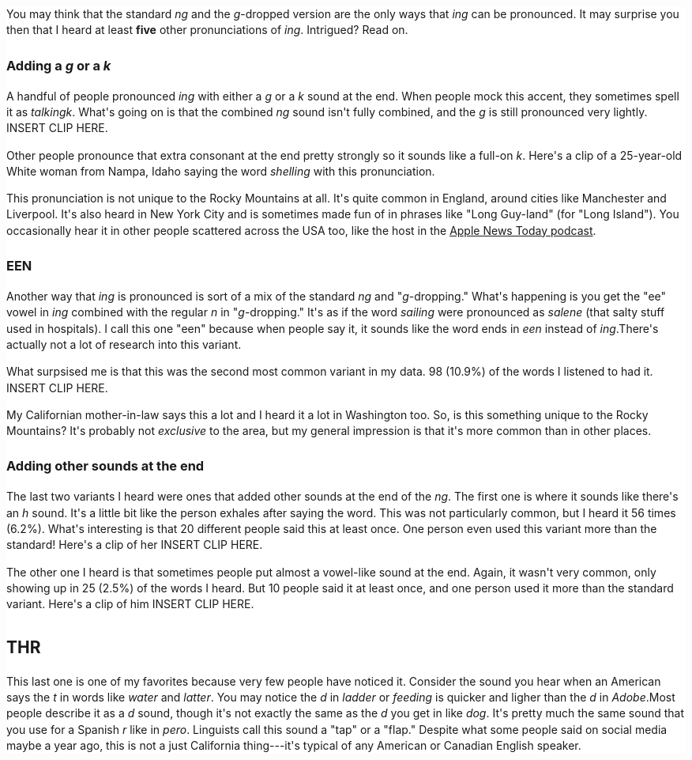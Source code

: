 You may think that the standard *ng* and the *g*-dropped version are the only ways that *ing* can be pronounced. It may surprise you then that I heard at least **five** other pronunciations of *ing*. Intrigued? Read on.

### Adding a *g* or a *k*

A handful of people pronounced *ing* with either a *g* or a *k* sound at the end. When people mock this accent, they sometimes spell it as *talkingk*. What's going on is that the combined *ng* sound isn't fully combined, and the *g* is still pronounced very lightly. INSERT CLIP HERE. 

Other people pronounce that extra consonant at the end pretty strongly so it sounds like a full-on *k*. Here's a clip of a 25-year-old White woman from Nampa, Idaho saying the word *shelling* with this pronunciation.
<audio src="/audio/ID_WY_MT_UT/NG_k_PhonicID021-Hayley_shelling.mp3" controls preload></audio>

This pronunciation is not unique to the Rocky Mountains at all. It's quite common in England, around cities like Manchester and Liverpool. It's also heard in New York City and is sometimes made fun of in phrases like "Long Guy-land" (for "Long Island"). You occasionally hear it in other people scattered across the USA too, like the host in the [Apple News Today podcast](https://podcasts.apple.com/us/podcast/apple-news-today/id1473872585).

### EEN

Another way that *ing* is pronounced is sort of a mix of the standard *ng* and "*g*-dropping." What's happening is you get the "ee" vowel in *ing* combined with the regular *n* in "*g*-dropping." It's as if the word *sailing* were pronounced as *salene* (that salty stuff used in hospitals). I call this one "een" because when people say it, it sounds like the word ends in *een* instead of *ing*.<span class="sidenote">There's actually not a lot of research into this variant.</span>

What surpsised me is that this was the second most common variant in my data. 98 (10.9%) of the words I listened to had it. INSERT CLIP HERE.

My Californian mother-in-law says this a lot and I heard it a lot in Washington too. So, is this something unique to the Rocky Mountains? It's probably not *exclusive* to the area, but my general impression is that it's more common than in other places. 

### Adding other sounds at the end

The last two variants I heard were ones that added other sounds at the end of the *ng*. The first one is where it sounds like there's an *h* sound. It's a little bit like the person exhales after saying the word. This was not particularly common, but I heard it 56 times (6.2%). What's interesting is that 20 different people said this at least once. One person even used this variant more than the standard! Here's a clip of her INSERT CLIP HERE.

The other one I heard is that sometimes people put almost a vowel-like sound at the end. Again, it wasn't very common, only showing up in 25 (2.5%) of the words I heard. But 10 people said it at least once, and one person used it more than the standard variant. Here's a clip of him INSERT CLIP HERE.

## THR

This last one is one of my favorites because very few people have noticed it. Consider the sound you hear when an American says the *t* in words like *water* and *latter*. <span class="sidenote">You may notice the <i>d</i> in <i>ladder</i> or <i>feeding</i> is quicker and ligher than the <i>d</i> in <i>Adobe</i>.</span>Most people describe it as a *d* sound, though it's not exactly the same as the *d* you get in like *dog*. It's pretty much the same sound that you use for a Spanish *r* like in *pero*. Linguists call this sound a "tap" or a "flap." Despite what some people said on social media maybe a year ago, this is not a just California thing---it's typical of any American or Canadian English speaker. 

